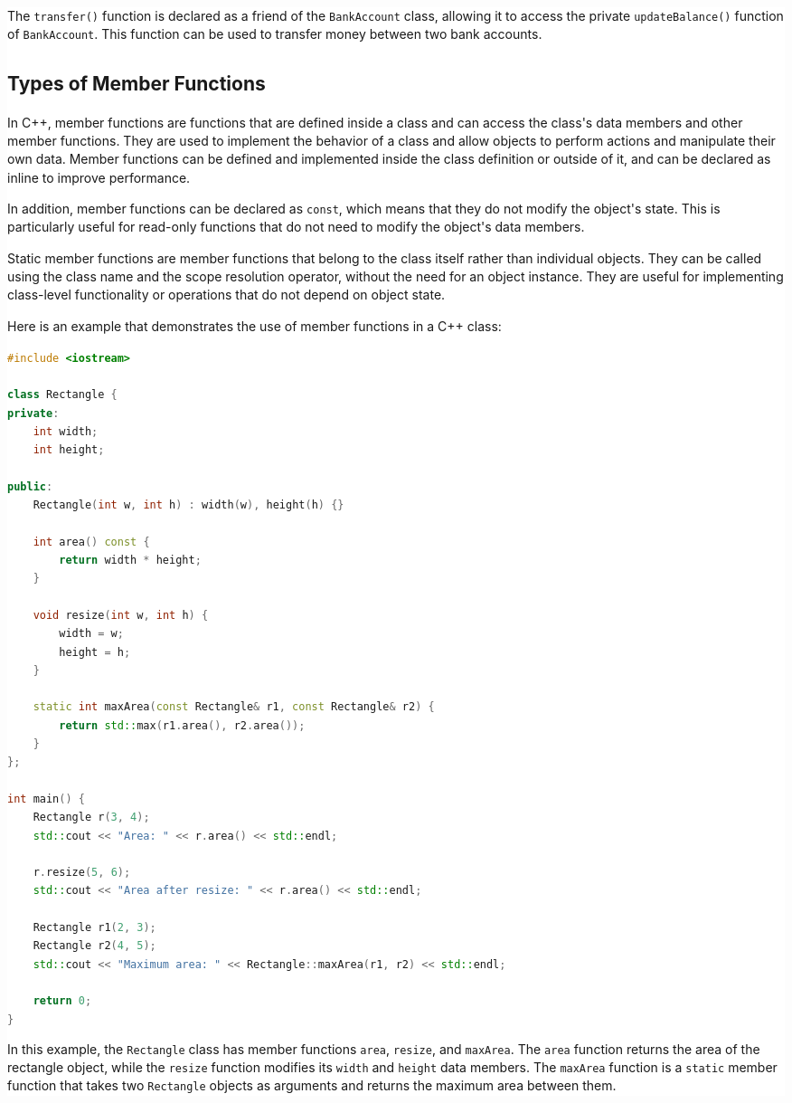 The `transfer()` function is declared as a friend of the `BankAccount` class, allowing it to access the private `updateBalance()` function of `BankAccount`. This function can be used to transfer money between two bank accounts.

## Types of Member Functions
In C++, member functions are functions that are defined inside a class and can access the class's data members and other member functions. They are used to implement the behavior of a class and allow objects to perform actions and manipulate their own data. Member functions can be defined and implemented inside the class definition or outside of it, and can be declared as inline to improve performance.

In addition, member functions can be declared as `const`, which means that they do not modify the object's state. This is particularly useful for read-only functions that do not need to modify the object's data members.

Static member functions are member functions that belong to the class itself rather than individual objects. They can be called using the class name and the scope resolution operator, without the need for an object instance. They are useful for implementing class-level functionality or operations that do not depend on object state.

Here is an example that demonstrates the use of member functions in a C++ class:
```cpp
#include <iostream>

class Rectangle {
private:
    int width;
    int height;

public:
    Rectangle(int w, int h) : width(w), height(h) {}

    int area() const {
        return width * height;
    }

    void resize(int w, int h) {
        width = w;
        height = h;
    }

    static int maxArea(const Rectangle& r1, const Rectangle& r2) {
        return std::max(r1.area(), r2.area());
    }
};

int main() {
    Rectangle r(3, 4);
    std::cout << "Area: " << r.area() << std::endl;

    r.resize(5, 6);
    std::cout << "Area after resize: " << r.area() << std::endl;

    Rectangle r1(2, 3);
    Rectangle r2(4, 5);
    std::cout << "Maximum area: " << Rectangle::maxArea(r1, r2) << std::endl;

    return 0;
}
```
In this example, the `Rectangle` class has member functions `area`, `resize`, and `maxArea`. The `area` function returns the area of the rectangle object, while the `resize` function modifies its `width` and `height` data members. The `maxArea` function is a `static` member function that takes two `Rectangle` objects as arguments and returns the maximum area between them.
